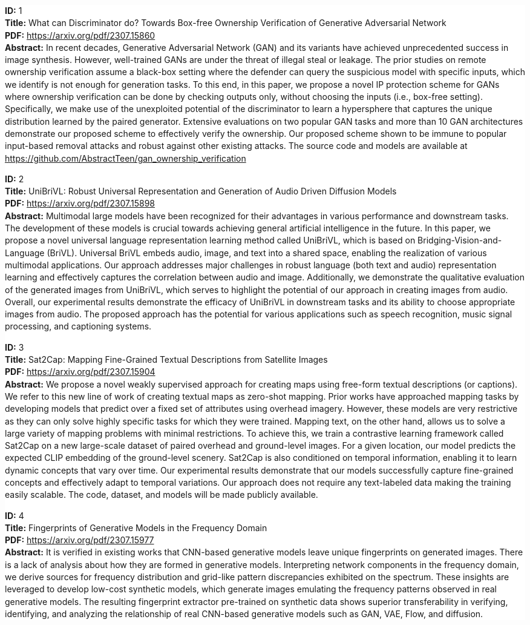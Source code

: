 **ID:** 1  
**Title:** What can Discriminator do? Towards Box-free Ownership Verification of  Generative Adversarial Network  
**PDF:** https://arxiv.org/pdf/2307.15860  
**Abstract:** In recent decades, Generative Adversarial Network (GAN) and its variants have achieved unprecedented success in image synthesis. However, well-trained GANs are under the threat of illegal steal or leakage. The prior studies on remote ownership verification assume a black-box setting where the defender can query the suspicious model with specific inputs, which we identify is not enough for generation tasks. To this end, in this paper, we propose a novel IP protection scheme for GANs where ownership verification can be done by checking outputs only, without choosing the inputs (i.e., box-free setting). Specifically, we make use of the unexploited potential of the discriminator to learn a hypersphere that captures the unique distribution learned by the paired generator. Extensive evaluations on two popular GAN tasks and more than 10 GAN architectures demonstrate our proposed scheme to effectively verify the ownership. Our proposed scheme shown to be immune to popular input-based removal attacks and robust against other existing attacks. The source code and models are available at https://github.com/AbstractTeen/gan_ownership_verification 

**ID:** 2  
**Title:** UniBriVL: Robust Universal Representation and Generation of Audio Driven  Diffusion Models  
**PDF:** https://arxiv.org/pdf/2307.15898  
**Abstract:** Multimodal large models have been recognized for their advantages in various performance and downstream tasks. The development of these models is crucial towards achieving general artificial intelligence in the future. In this paper, we propose a novel universal language representation learning method called UniBriVL, which is based on Bridging-Vision-and-Language (BriVL). Universal BriVL embeds audio, image, and text into a shared space, enabling the realization of various multimodal applications. Our approach addresses major challenges in robust language (both text and audio) representation learning and effectively captures the correlation between audio and image. Additionally, we demonstrate the qualitative evaluation of the generated images from UniBriVL, which serves to highlight the potential of our approach in creating images from audio. Overall, our experimental results demonstrate the efficacy of UniBriVL in downstream tasks and its ability to choose appropriate images from audio. The proposed approach has the potential for various applications such as speech recognition, music signal processing, and captioning systems. 

**ID:** 3  
**Title:** Sat2Cap: Mapping Fine-Grained Textual Descriptions from Satellite Images  
**PDF:** https://arxiv.org/pdf/2307.15904  
**Abstract:** We propose a novel weakly supervised approach for creating maps using free-form textual descriptions (or captions). We refer to this new line of work of creating textual maps as zero-shot mapping. Prior works have approached mapping tasks by developing models that predict over a fixed set of attributes using overhead imagery. However, these models are very restrictive as they can only solve highly specific tasks for which they were trained. Mapping text, on the other hand, allows us to solve a large variety of mapping problems with minimal restrictions. To achieve this, we train a contrastive learning framework called Sat2Cap on a new large-scale dataset of paired overhead and ground-level images. For a given location, our model predicts the expected CLIP embedding of the ground-level scenery. Sat2Cap is also conditioned on temporal information, enabling it to learn dynamic concepts that vary over time. Our experimental results demonstrate that our models successfully capture fine-grained concepts and effectively adapt to temporal variations. Our approach does not require any text-labeled data making the training easily scalable. The code, dataset, and models will be made publicly available. 

**ID:** 4  
**Title:** Fingerprints of Generative Models in the Frequency Domain  
**PDF:** https://arxiv.org/pdf/2307.15977  
**Abstract:** It is verified in existing works that CNN-based generative models leave unique fingerprints on generated images. There is a lack of analysis about how they are formed in generative models. Interpreting network components in the frequency domain, we derive sources for frequency distribution and grid-like pattern discrepancies exhibited on the spectrum. These insights are leveraged to develop low-cost synthetic models, which generate images emulating the frequency patterns observed in real generative models. The resulting fingerprint extractor pre-trained on synthetic data shows superior transferability in verifying, identifying, and analyzing the relationship of real CNN-based generative models such as GAN, VAE, Flow, and diffusion. 
